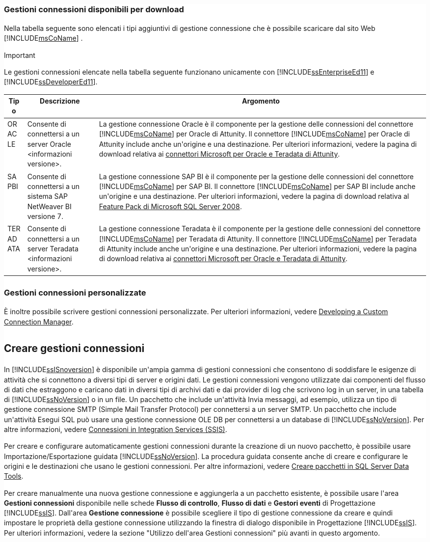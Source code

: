 ### <a name="connection-managers-available-for-download"></a>Gestioni connessioni disponibili per download  
 Nella tabella seguente sono elencati i tipi aggiuntivi di gestione connessione che è possibile scaricare dal sito Web [!INCLUDE[msCoName](../../includes/msconame-md.md)] .  
  
> [!IMPORTANT]  
>  Le gestioni connessioni elencate nella tabella seguente funzionano unicamente con [!INCLUDE[ssEnterpriseEd11](../../includes/ssenterpriseed11-md.md)] e [!INCLUDE[ssDeveloperEd11](../../includes/ssdevelopered11-md.md)].  
  
|Tipo|Descrizione|Argomento|  
|----------|-----------------|-----------|  
|ORACLE|Consente di connettersi a un server Oracle \<informazioni versione\>.|La gestione connessione Oracle è il componente per la gestione delle connessioni del connettore [!INCLUDE[msCoName](../../includes/msconame-md.md)] per Oracle di Attunity. Il connettore [!INCLUDE[msCoName](../../includes/msconame-md.md)] per Oracle di Attunity include anche un'origine e una destinazione. Per ulteriori informazioni, vedere la pagina di download relativa ai [connettori Microsoft per Oracle e Teradata di Attunity](https://go.microsoft.com/fwlink/?LinkId=251526).|  
|SAPBI|Consente di connettersi a un sistema SAP NetWeaver BI versione 7.|La gestione connessione SAP BI è il componente per la gestione delle connessioni del connettore [!INCLUDE[msCoName](../../includes/msconame-md.md)] per SAP BI. Il connettore [!INCLUDE[msCoName](../../includes/msconame-md.md)] per SAP BI include anche un'origine e una destinazione. Per ulteriori informazioni, vedere la pagina di download relativa al [Feature Pack di Microsoft SQL Server 2008](https://go.microsoft.com/fwlink/?LinkId=262016).|  
|TERADATA|Consente di connettersi a un server Teradata \<informazioni versione\>.|La gestione connessione Teradata è il componente per la gestione delle connessioni del connettore [!INCLUDE[msCoName](../../includes/msconame-md.md)] per Teradata di Attunity. Il connettore [!INCLUDE[msCoName](../../includes/msconame-md.md)] per Teradata di Attunity include anche un'origine e una destinazione. Per ulteriori informazioni, vedere la pagina di download relativa ai [connettori Microsoft per Oracle e Teradata di Attunity](https://go.microsoft.com/fwlink/?LinkId=251526).|  
  
### <a name="custom-connection-managers"></a>Gestioni connessioni personalizzate  
 È inoltre possibile scrivere gestioni connessioni personalizzate. Per ulteriori informazioni, vedere [Developing a Custom Connection Manager](../../integration-services/extending-packages-custom-objects/connection-manager/developing-a-custom-connection-manager.md).  
  
## <a name="create-connection-managers"></a>Creare gestioni connessioni
  In [!INCLUDE[ssISnoversion](../../includes/ssisnoversion-md.md)] è disponibile un'ampia gamma di gestioni connessioni che consentono di soddisfare le esigenze di attività che si connettono a diversi tipi di server e origini dati. Le gestioni connessioni vengono utilizzate dai componenti del flusso di dati che estraggono e caricano dati in diversi tipi di archivi dati e dai provider di log che scrivono log in un server, in una tabella di [!INCLUDE[ssNoVersion](../../includes/ssnoversion-md.md)] o in un file. Un pacchetto che include un'attività Invia messaggi, ad esempio, utilizza un tipo di gestione connessione SMTP (Simple Mail Transfer Protocol) per connettersi a un server SMTP. Un pacchetto che include un'attività Esegui SQL può usare una gestione connessione OLE DB per connettersi a un database di [!INCLUDE[ssNoVersion](../../includes/ssnoversion-md.md)]. Per altre informazioni, vedere [Connessioni in Integration Services &#40;SSIS&#41;](../../integration-services/connection-manager/integration-services-ssis-connections.md).  
  
 Per creare e configurare automaticamente gestioni connessioni durante la creazione di un nuovo pacchetto, è possibile usare Importazione/Esportazione guidata [!INCLUDE[ssNoVersion](../../includes/ssnoversion-md.md)]. La procedura guidata consente anche di creare e configurare le origini e le destinazioni che usano le gestioni connessioni. Per altre informazioni, vedere [Creare pacchetti in SQL Server Data Tools](../../integration-services/create-packages-in-sql-server-data-tools.md).  
  
 Per creare manualmente una nuova gestione connessione e aggiungerla a un pacchetto esistente, è possibile usare l'area **Gestioni connessioni** disponibile nelle schede **Flusso di controllo**, **Flusso di dati** e **Gestori eventi** di Progettazione [!INCLUDE[ssIS](../../includes/ssis-md.md)]. Dall'area **Gestione connessione** è possibile scegliere il tipo di gestione connessione da creare e quindi impostare le proprietà della gestione connessione utilizzando la finestra di dialogo disponibile in Progettazione [!INCLUDE[ssIS](../../includes/ssis-md.md)]. Per ulteriori informazioni, vedere la sezione "Utilizzo dell'area Gestioni connessioni" più avanti in questo argomento.  
  